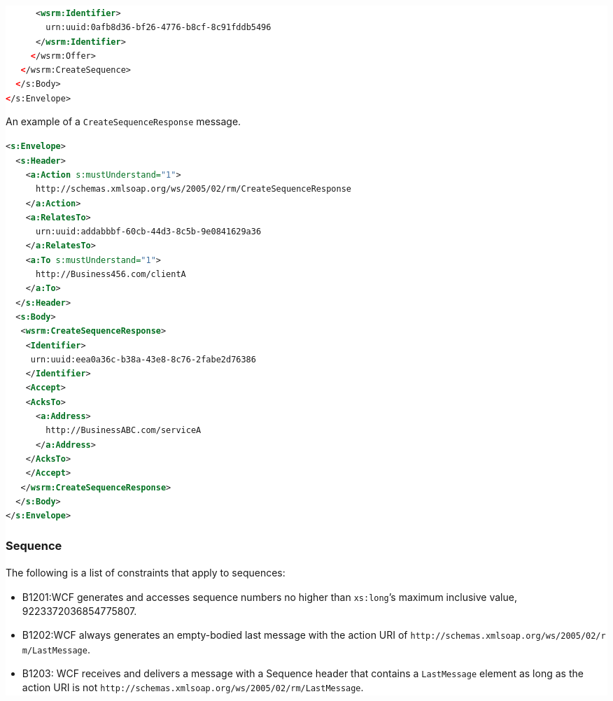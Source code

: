 ```xml
      <wsrm:Identifier>
        urn:uuid:0afb8d36-bf26-4776-b8cf-8c91fddb5496
      </wsrm:Identifier>
     </wsrm:Offer>
   </wsrm:CreateSequence>
  </s:Body>
</s:Envelope>
```

 An example of a `CreateSequenceResponse` message.

```xml
<s:Envelope>
  <s:Header>
    <a:Action s:mustUnderstand="1">
      http://schemas.xmlsoap.org/ws/2005/02/rm/CreateSequenceResponse
    </a:Action>
    <a:RelatesTo>
      urn:uuid:addabbbf-60cb-44d3-8c5b-9e0841629a36
    </a:RelatesTo>
    <a:To s:mustUnderstand="1">
      http://Business456.com/clientA
    </a:To>
  </s:Header>
  <s:Body>
   <wsrm:CreateSequenceResponse>
    <Identifier>
     urn:uuid:eea0a36c-b38a-43e8-8c76-2fabe2d76386
    </Identifier>
    <Accept>
    <AcksTo>
      <a:Address>
        http://BusinessABC.com/serviceA
      </a:Address>
    </AcksTo>
    </Accept>
   </wsrm:CreateSequenceResponse>
  </s:Body>
</s:Envelope>
```

### Sequence

The following is a list of constraints that apply to sequences:

- B1201:WCF generates and accesses sequence numbers no higher than `xs:long`’s maximum inclusive value, 9223372036854775807.

- B1202:WCF always generates an empty-bodied last message with the action URI of `http://schemas.xmlsoap.org/ws/2005/02/rm/LastMessage`.

- B1203: WCF receives and delivers a message with a Sequence header that contains a `LastMessage` element as long as the action URI is not `http://schemas.xmlsoap.org/ws/2005/02/rm/LastMessage`.
